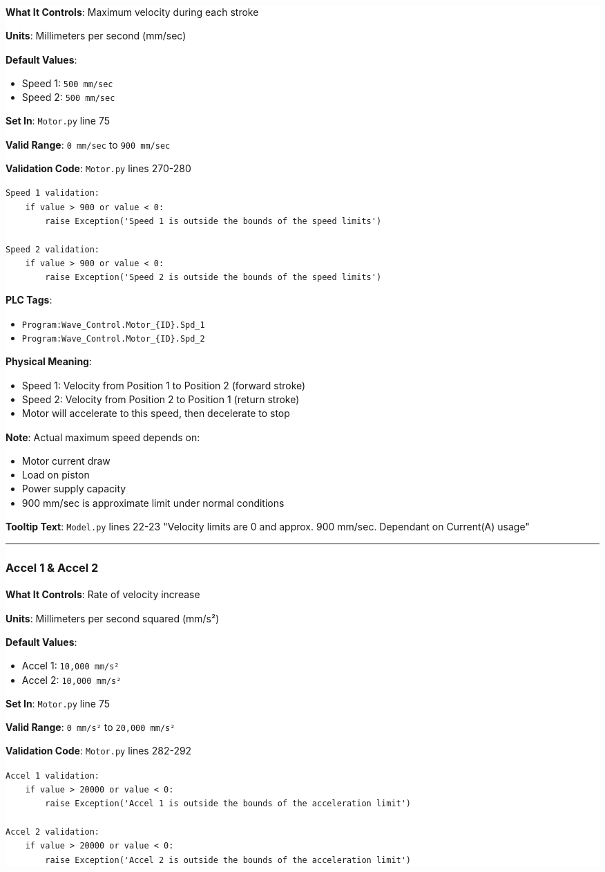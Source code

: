 **What It Controls**: Maximum velocity during each stroke

**Units**: Millimeters per second (mm/sec)

**Default Values**:
- Speed 1: `500 mm/sec`
- Speed 2: `500 mm/sec`

**Set In**: `Motor.py` line 75

**Valid Range**: `0 mm/sec` to `900 mm/sec`

**Validation Code**: `Motor.py` lines 270-280
```
Speed 1 validation:
    if value > 900 or value < 0:
        raise Exception('Speed 1 is outside the bounds of the speed limits')

Speed 2 validation:
    if value > 900 or value < 0:
        raise Exception('Speed 2 is outside the bounds of the speed limits')
```

**PLC Tags**:
- `Program:Wave_Control.Motor_{ID}.Spd_1`
- `Program:Wave_Control.Motor_{ID}.Spd_2`

**Physical Meaning**:
- Speed 1: Velocity from Position 1 to Position 2 (forward stroke)
- Speed 2: Velocity from Position 2 to Position 1 (return stroke)
- Motor will accelerate to this speed, then decelerate to stop

**Note**: Actual maximum speed depends on:
- Motor current draw
- Load on piston
- Power supply capacity
- 900 mm/sec is approximate limit under normal conditions

**Tooltip Text**: `Model.py` lines 22-23
"Velocity limits are 0 and approx. 900 mm/sec. Dependant on Current(A) usage"

---

### Accel 1 & Accel 2

**What It Controls**: Rate of velocity increase

**Units**: Millimeters per second squared (mm/s²)

**Default Values**:
- Accel 1: `10,000 mm/s²`
- Accel 2: `10,000 mm/s²`

**Set In**: `Motor.py` line 75

**Valid Range**: `0 mm/s²` to `20,000 mm/s²`

**Validation Code**: `Motor.py` lines 282-292
```
Accel 1 validation:
    if value > 20000 or value < 0:
        raise Exception('Accel 1 is outside the bounds of the acceleration limit')

Accel 2 validation:
    if value > 20000 or value < 0:
        raise Exception('Accel 2 is outside the bounds of the acceleration limit')
```
